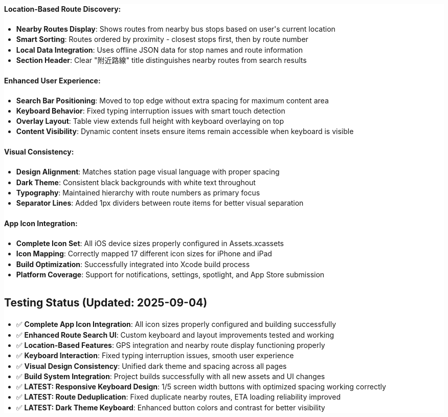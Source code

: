 #### **Location-Based Route Discovery:**
- **Nearby Routes Display**: Shows routes from nearby bus stops based on user's current location
- **Smart Sorting**: Routes ordered by proximity - closest stops first, then by route number
- **Local Data Integration**: Uses offline JSON data for stop names and route information
- **Section Header**: Clear "附近路線" title distinguishes nearby routes from search results

#### **Enhanced User Experience:**
- **Search Bar Positioning**: Moved to top edge without extra spacing for maximum content area
- **Keyboard Behavior**: Fixed typing interruption issues with smart touch detection
- **Overlay Layout**: Table view extends full height with keyboard overlaying on top
- **Content Visibility**: Dynamic content insets ensure items remain accessible when keyboard is visible

#### **Visual Consistency:**
- **Design Alignment**: Matches station page visual language with proper spacing
- **Dark Theme**: Consistent black backgrounds with white text throughout
- **Typography**: Maintained hierarchy with route numbers as primary focus
- **Separator Lines**: Added 1px dividers between route items for better visual separation

#### **App Icon Integration:**
- **Complete Icon Set**: All iOS device sizes properly configured in Assets.xcassets
- **Icon Mapping**: Correctly mapped 17 different icon sizes for iPhone and iPad
- **Build Optimization**: Successfully integrated into Xcode build process
- **Platform Coverage**: Support for notifications, settings, spotlight, and App Store submission

## Testing Status (Updated: 2025-09-04)
- ✅ **Complete App Icon Integration**: All icon sizes properly configured and building successfully
- ✅ **Enhanced Route Search UI**: Custom keyboard and layout improvements tested and working
- ✅ **Location-Based Features**: GPS integration and nearby route display functioning properly
- ✅ **Keyboard Interaction**: Fixed typing interruption issues, smooth user experience
- ✅ **Visual Design Consistency**: Unified dark theme and spacing across all pages
- ✅ **Build System Integration**: Project builds successfully with all new assets and UI changes
- ✅ **LATEST: Responsive Keyboard Design**: 1/5 screen width buttons with optimized spacing working correctly
- ✅ **LATEST: Route Deduplication**: Fixed duplicate nearby routes, ETA loading reliability improved
- ✅ **LATEST: Dark Theme Keyboard**: Enhanced button colors and contrast for better visibility

